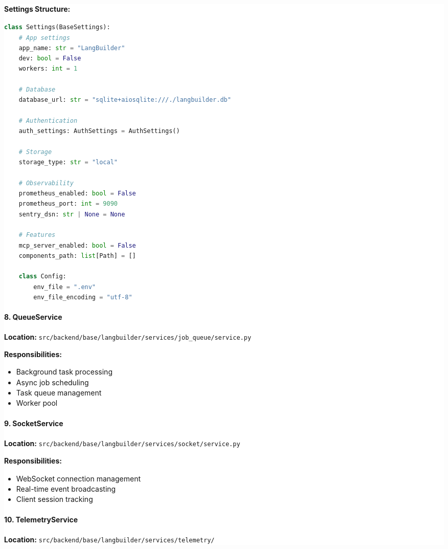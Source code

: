 **Settings Structure:**

```python
class Settings(BaseSettings):
    # App settings
    app_name: str = "LangBuilder"
    dev: bool = False
    workers: int = 1

    # Database
    database_url: str = "sqlite+aiosqlite:///./langbuilder.db"

    # Authentication
    auth_settings: AuthSettings = AuthSettings()

    # Storage
    storage_type: str = "local"

    # Observability
    prometheus_enabled: bool = False
    prometheus_port: int = 9090
    sentry_dsn: str | None = None

    # Features
    mcp_server_enabled: bool = False
    components_path: list[Path] = []

    class Config:
        env_file = ".env"
        env_file_encoding = "utf-8"
```

#### 8. QueueService

**Location:** `src/backend/base/langbuilder/services/job_queue/service.py`

**Responsibilities:**
- Background task processing
- Async job scheduling
- Task queue management
- Worker pool

#### 9. SocketService

**Location:** `src/backend/base/langbuilder/services/socket/service.py`

**Responsibilities:**
- WebSocket connection management
- Real-time event broadcasting
- Client session tracking

#### 10. TelemetryService

**Location:** `src/backend/base/langbuilder/services/telemetry/`
